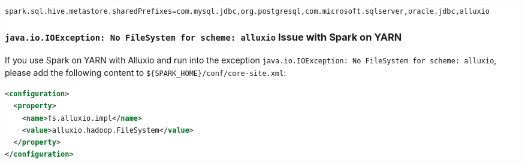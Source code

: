 ```bash
spark.sql.hive.metastore.sharedPrefixes=com.mysql.jdbc,org.postgresql,com.microsoft.sqlserver,oracle.jdbc,alluxio
```

### `java.io.IOException: No FileSystem for scheme: alluxio` Issue with Spark on YARN

If you use Spark on YARN with Alluxio and run into the exception `java.io.IOException: No FileSystem for scheme: alluxio`,
please add the following content to `${SPARK_HOME}/conf/core-site.xml`:

```xml
<configuration>
  <property>
    <name>fs.alluxio.impl</name>
    <value>alluxio.hadoop.FileSystem</value>
  </property>
</configuration>
```
